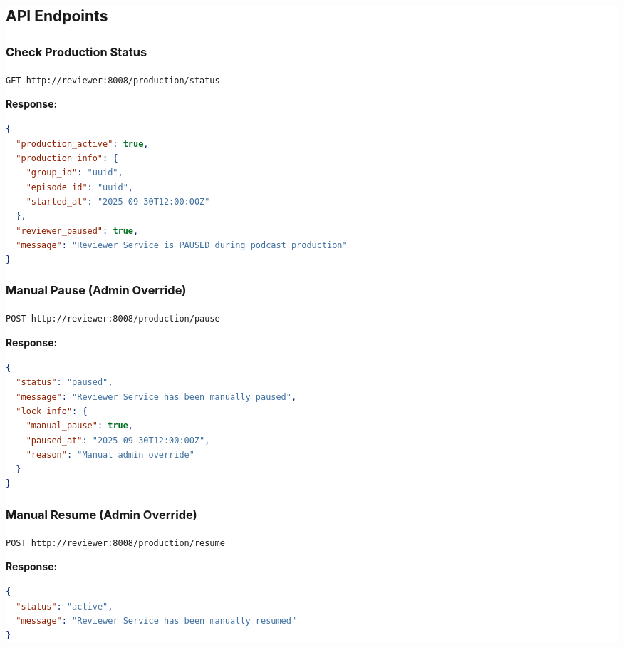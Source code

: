 ## API Endpoints

### Check Production Status

```bash
GET http://reviewer:8008/production/status
```

**Response:**
```json
{
  "production_active": true,
  "production_info": {
    "group_id": "uuid",
    "episode_id": "uuid",
    "started_at": "2025-09-30T12:00:00Z"
  },
  "reviewer_paused": true,
  "message": "Reviewer Service is PAUSED during podcast production"
}
```

### Manual Pause (Admin Override)

```bash
POST http://reviewer:8008/production/pause
```

**Response:**
```json
{
  "status": "paused",
  "message": "Reviewer Service has been manually paused",
  "lock_info": {
    "manual_pause": true,
    "paused_at": "2025-09-30T12:00:00Z",
    "reason": "Manual admin override"
  }
}
```

### Manual Resume (Admin Override)

```bash
POST http://reviewer:8008/production/resume
```

**Response:**
```json
{
  "status": "active",
  "message": "Reviewer Service has been manually resumed"
}
```
